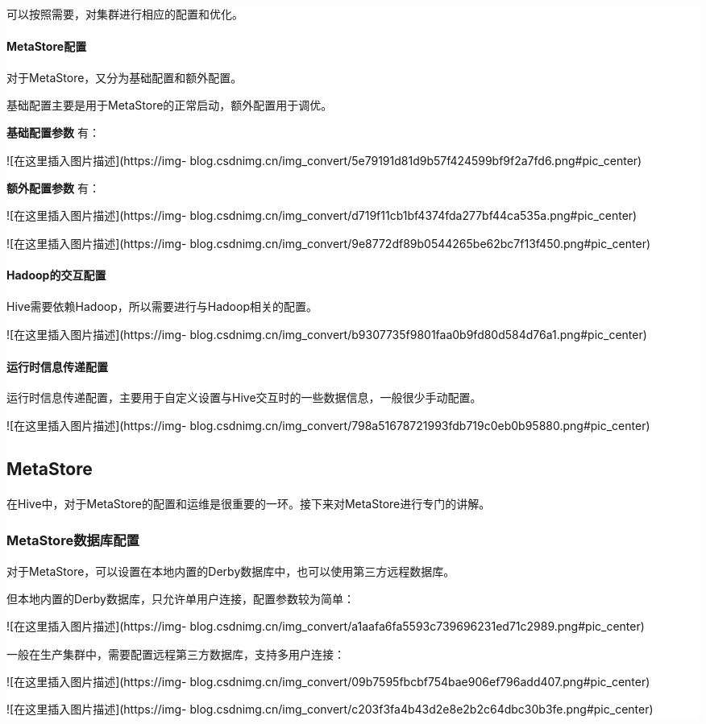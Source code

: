 可以按照需要，对集群进行相应的配置和优化。

#### MetaStore配置

对于MetaStore，又分为基础配置和额外配置。

基础配置主要是用于MetaStore的正常启动，额外配置用于调优。

**基础配置参数** 有：

![在这里插入图片描述](https://img-
blog.csdnimg.cn/img_convert/5e79191d81d9b57f424599bf9f2a7fd6.png#pic_center)

**额外配置参数** 有：

![在这里插入图片描述](https://img-
blog.csdnimg.cn/img_convert/d719f11cb1bf4374fda277bf44ca535a.png#pic_center)

![在这里插入图片描述](https://img-
blog.csdnimg.cn/img_convert/9e8772df89b0544265be62bc7f13f450.png#pic_center)

#### Hadoop的交互配置

Hive需要依赖Hadoop，所以需要进行与Hadoop相关的配置。

![在这里插入图片描述](https://img-
blog.csdnimg.cn/img_convert/b9307735f9801faa0b9fd80d584d76a1.png#pic_center)

#### 运行时信息传递配置

运行时信息传递配置，主要用于自定义设置与Hive交互时的一些数据信息，一般很少手动配置。

![在这里插入图片描述](https://img-
blog.csdnimg.cn/img_convert/798a51678721993fdb719c0eb0b95880.png#pic_center)

## MetaStore

在Hive中，对于MetaStore的配置和运维是很重要的一环。接下来对MetaStore进行专门的讲解。

### MetaStore数据库配置

对于MetaStore，可以设置在本地内置的Derby数据库中，也可以使用第三方远程数据库。

但本地内置的Derby数据库，只允许单用户连接，配置参数较为简单：

![在这里插入图片描述](https://img-
blog.csdnimg.cn/img_convert/a1aafa6fa5593c739696231ed71c2989.png#pic_center)

一般在生产集群中，需要配置远程第三方数据库，支持多用户连接：

![在这里插入图片描述](https://img-
blog.csdnimg.cn/img_convert/09b7595fbcbf754bae906ef796add407.png#pic_center)

![在这里插入图片描述](https://img-
blog.csdnimg.cn/img_convert/c203f3fa4b43d2e8e2b2c64dbc30b3fe.png#pic_center)
